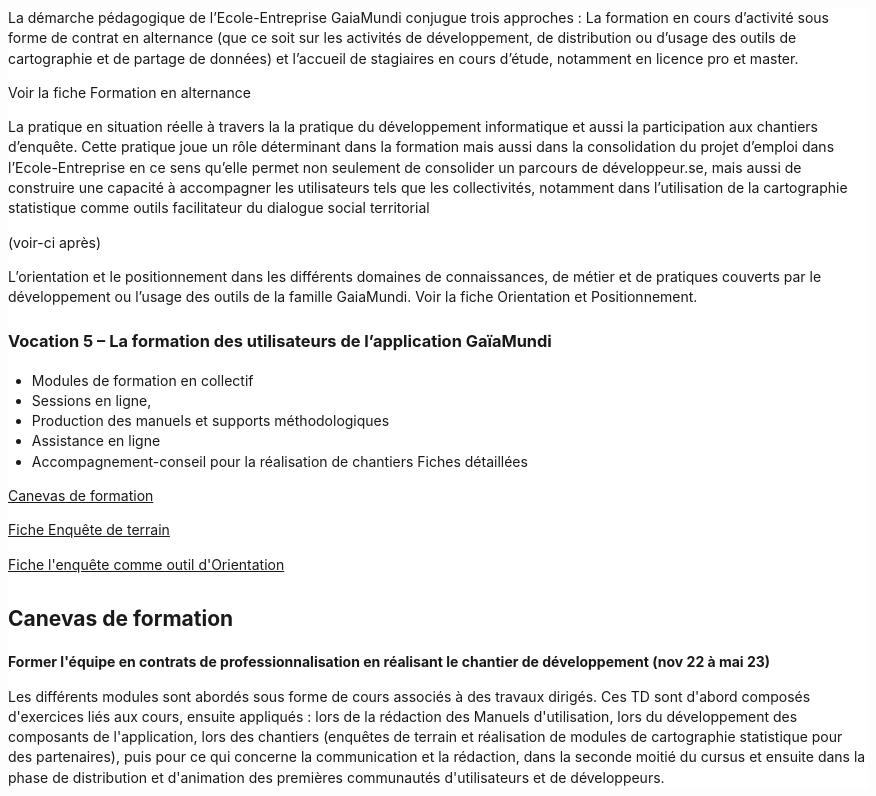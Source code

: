 La démarche pédagogique de l’Ecole-Entreprise GaiaMundi conjugue trois approches : La formation en cours d’activité sous forme de contrat en alternance (que ce soit sur les activités de développement, de distribution ou d’usage des outils de cartographie et de partage de données) et l’accueil de stagiaires en cours d’étude, notamment en licence pro et master.

Voir la fiche Formation en alternance

La pratique en situation réelle à travers la la pratique du développement informatique et aussi la participation aux chantiers d’enquête. Cette pratique joue un rôle déterminant dans la formation mais aussi dans la consolidation du projet d’emploi dans l’Ecole-Entreprise en ce sens qu’elle permet non seulement de consolider un parcours de développeur.se, mais aussi de construire une capacité à accompagner les utilisateurs tels que les collectivités, notamment dans l’utilisation de la cartographie statistique comme outils facilitateur du dialogue social territorial

(voir-ci après)

L’orientation et le positionnement dans les différents domaines de connaissances, de métier et de pratiques couverts par le développement ou l’usage des outils de la famille GaiaMundi. Voir la fiche Orientation et Positionnement.

### Vocation 5 – La formation des utilisateurs de l’application GaïaMundi

* Modules de formation en collectif
* Sessions en ligne,
* Production des manuels et supports méthodologiques
* Assistance en ligne
* Accompagnement-conseil pour la réalisation de chantiers Fiches détaillées

[Canevas de formation ](http://213.251.176.22/gaiamundi-dev/proto/s/site0/index0.html#art\_C2-Canevas@@de@@formation)

[Fiche Enquête de terrain](http://213.251.176.22/gaiamundi-dev/proto/s/site0/index0.html#art\_C2-Chantiers@@denquete@@carto)

[Fiche l'enquête comme outil d'Orientation](http://213.251.176.22/gaiamundi-dev/proto/s/site0/index0.html#art\_C2-Lenquete@@comme@@outil@@dorientation)

## Canevas de formation

**Former l'équipe en contrats de professionnalisation en réalisant le chantier de développement (nov 22 à mai 23)**

Les différents modules sont abordés sous forme de cours associés à des travaux dirigés. Ces TD sont d'abord composés d'exercices liés aux cours, ensuite appliqués : lors de la rédaction des Manuels d'utilisation, lors du développement des composants de l'application, lors des chantiers (enquêtes de terrain et réalisation de modules de cartographie statistique pour des partenaires), puis pour ce qui concerne la communication et la rédaction, dans la seconde moitié du cursus et ensuite dans la phase de distribution et d'animation des premières communautés d'utilisateurs et de développeurs.
